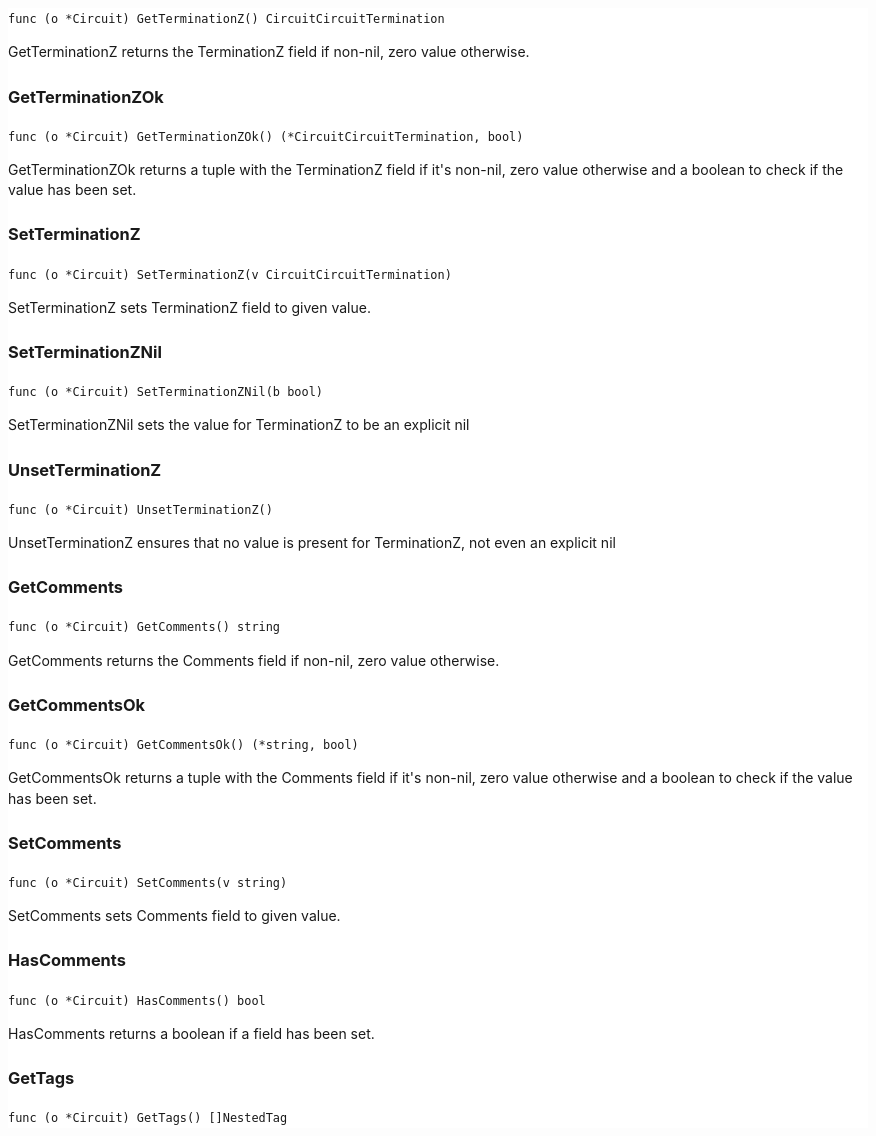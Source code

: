 `func (o *Circuit) GetTerminationZ() CircuitCircuitTermination`

GetTerminationZ returns the TerminationZ field if non-nil, zero value otherwise.

### GetTerminationZOk

`func (o *Circuit) GetTerminationZOk() (*CircuitCircuitTermination, bool)`

GetTerminationZOk returns a tuple with the TerminationZ field if it's non-nil, zero value otherwise
and a boolean to check if the value has been set.

### SetTerminationZ

`func (o *Circuit) SetTerminationZ(v CircuitCircuitTermination)`

SetTerminationZ sets TerminationZ field to given value.


### SetTerminationZNil

`func (o *Circuit) SetTerminationZNil(b bool)`

 SetTerminationZNil sets the value for TerminationZ to be an explicit nil

### UnsetTerminationZ
`func (o *Circuit) UnsetTerminationZ()`

UnsetTerminationZ ensures that no value is present for TerminationZ, not even an explicit nil
### GetComments

`func (o *Circuit) GetComments() string`

GetComments returns the Comments field if non-nil, zero value otherwise.

### GetCommentsOk

`func (o *Circuit) GetCommentsOk() (*string, bool)`

GetCommentsOk returns a tuple with the Comments field if it's non-nil, zero value otherwise
and a boolean to check if the value has been set.

### SetComments

`func (o *Circuit) SetComments(v string)`

SetComments sets Comments field to given value.

### HasComments

`func (o *Circuit) HasComments() bool`

HasComments returns a boolean if a field has been set.

### GetTags

`func (o *Circuit) GetTags() []NestedTag`
